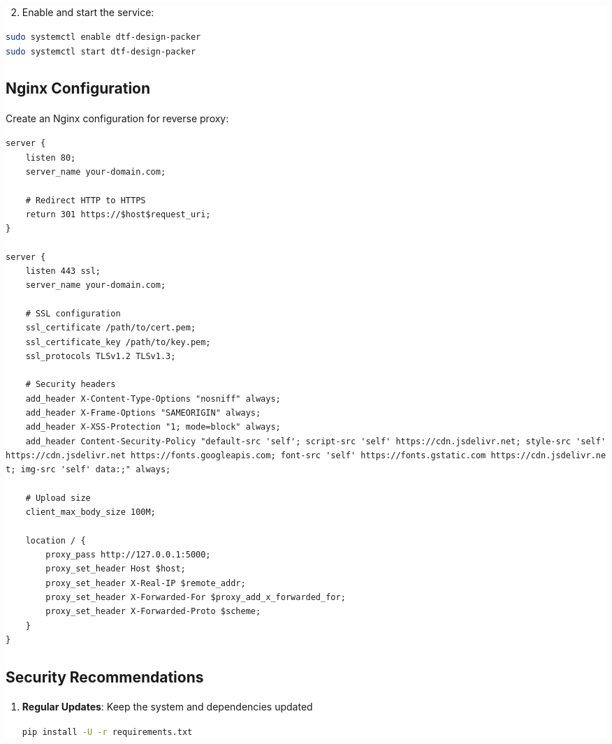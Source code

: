 2. Enable and start the service:
```bash
sudo systemctl enable dtf-design-packer
sudo systemctl start dtf-design-packer
```

## Nginx Configuration

Create an Nginx configuration for reverse proxy:

```nginx
server {
    listen 80;
    server_name your-domain.com;
    
    # Redirect HTTP to HTTPS
    return 301 https://$host$request_uri;
}

server {
    listen 443 ssl;
    server_name your-domain.com;
    
    # SSL configuration
    ssl_certificate /path/to/cert.pem;
    ssl_certificate_key /path/to/key.pem;
    ssl_protocols TLSv1.2 TLSv1.3;
    
    # Security headers
    add_header X-Content-Type-Options "nosniff" always;
    add_header X-Frame-Options "SAMEORIGIN" always;
    add_header X-XSS-Protection "1; mode=block" always;
    add_header Content-Security-Policy "default-src 'self'; script-src 'self' https://cdn.jsdelivr.net; style-src 'self' https://cdn.jsdelivr.net https://fonts.googleapis.com; font-src 'self' https://fonts.gstatic.com https://cdn.jsdelivr.net; img-src 'self' data:;" always;
    
    # Upload size
    client_max_body_size 100M;
    
    location / {
        proxy_pass http://127.0.0.1:5000;
        proxy_set_header Host $host;
        proxy_set_header X-Real-IP $remote_addr;
        proxy_set_header X-Forwarded-For $proxy_add_x_forwarded_for;
        proxy_set_header X-Forwarded-Proto $scheme;
    }
}
```

## Security Recommendations

1. **Regular Updates**: Keep the system and dependencies updated
   ```bash
   pip install -U -r requirements.txt
   ```
